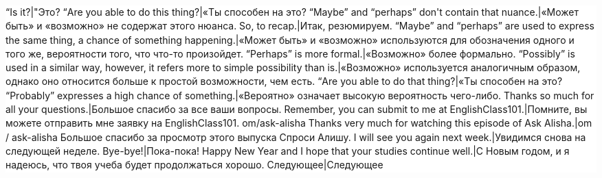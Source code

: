 “Is it?|"Это?
“Are you able to do this thing?|«Ты способен на это?
“Maybe” and “perhaps” don't contain that nuance.|«Может быть» и «возможно» не содержат этого нюанса.
So, to recap.|Итак, резюмируем.
“Maybe” and “perhaps” are used to express the same thing, a chance of something happening.|«Может быть» и «возможно» используются для обозначения одного и того же, вероятности того, что что-то произойдет.
“Perhaps” is more formal.|«Возможно» более формально.
“Possibly” is used in a similar way, however, it refers more to simple possibility than is.|«Возможно» используется аналогичным образом, однако оно относится больше к простой возможности, чем есть.
“Are you able to do that thing?|«Ты способен на это?
“Probably” expresses a high chance of something.|«Вероятно» означает высокую вероятность чего-либо.
Thanks so much for all your questions.|Большое спасибо за все ваши вопросы.
Remember, you can submit to me at EnglishClass101.|Помните, вы можете отправить мне заявку на EnglishClass101.
om/ask-alisha Thanks very much for watching this episode of Ask Alisha.|om / ask-alisha Большое спасибо за просмотр этого выпуска Спроси Алишу.
I will see you again next week.|Увидимся снова на следующей неделе.
Bye-bye!|Пока-пока!
Happy New Year and I hope that your studies continue well.|С Новым годом, и я надеюсь, что твоя учеба будет продолжаться хорошо.
Следующее|Следующее
